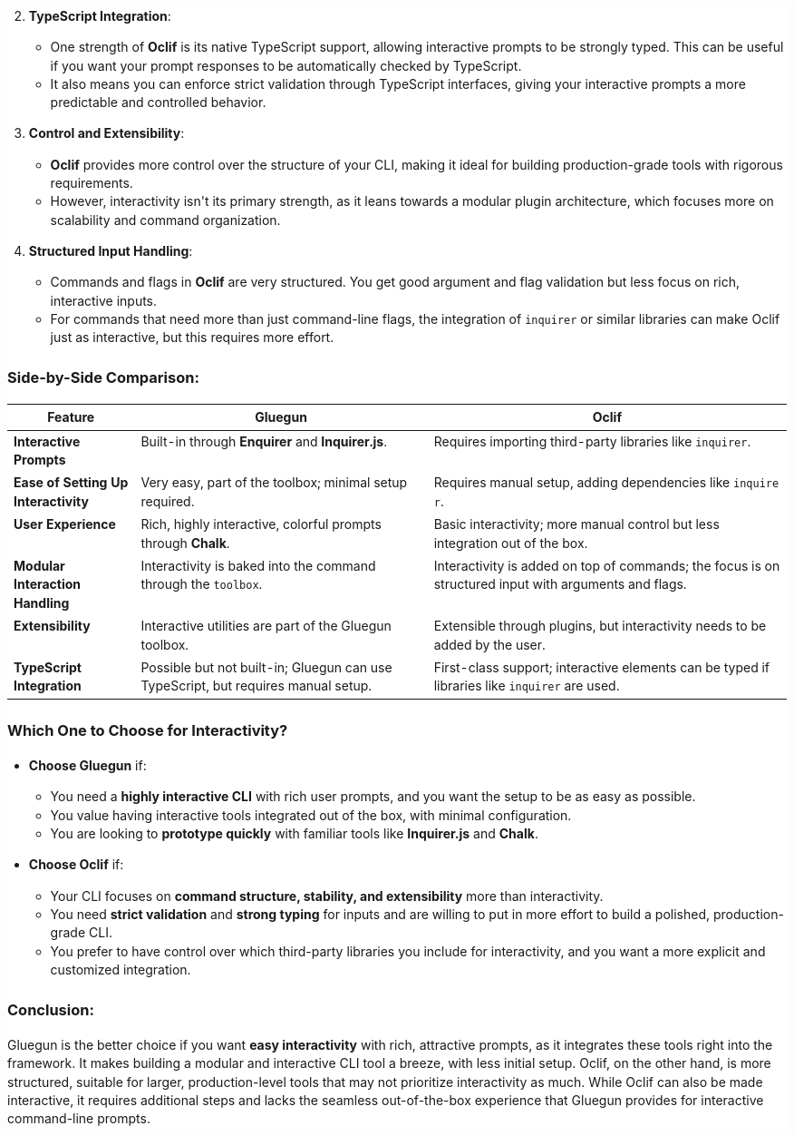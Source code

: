 2. **TypeScript Integration**:
   - One strength of **Oclif** is its native TypeScript support, allowing interactive prompts to be strongly typed. This can be useful if you want your prompt responses to be automatically checked by TypeScript.
   - It also means you can enforce strict validation through TypeScript interfaces, giving your interactive prompts a more predictable and controlled behavior.

3. **Control and Extensibility**:
   - **Oclif** provides more control over the structure of your CLI, making it ideal for building production-grade tools with rigorous requirements.
   - However, interactivity isn't its primary strength, as it leans towards a modular plugin architecture, which focuses more on scalability and command organization.

4. **Structured Input Handling**:
   - Commands and flags in **Oclif** are very structured. You get good argument and flag validation but less focus on rich, interactive inputs.
   - For commands that need more than just command-line flags, the integration of `inquirer` or similar libraries can make Oclif just as interactive, but this requires more effort.

### **Side-by-Side Comparison**:

| **Feature**                        | **Gluegun**                          | **Oclif**                            |
|------------------------------------|--------------------------------------|--------------------------------------|
| **Interactive Prompts**            | Built-in through **Enquirer** and **Inquirer.js**. | Requires importing third-party libraries like `inquirer`. |
| **Ease of Setting Up Interactivity** | Very easy, part of the toolbox; minimal setup required. | Requires manual setup, adding dependencies like `inquirer`. |
| **User Experience**                | Rich, highly interactive, colorful prompts through **Chalk**. | Basic interactivity; more manual control but less integration out of the box. |
| **Modular Interaction Handling**   | Interactivity is baked into the command through the `toolbox`. | Interactivity is added on top of commands; the focus is on structured input with arguments and flags. |
| **Extensibility**                  | Interactive utilities are part of the Gluegun toolbox. | Extensible through plugins, but interactivity needs to be added by the user. |
| **TypeScript Integration**         | Possible but not built-in; Gluegun can use TypeScript, but requires manual setup. | First-class support; interactive elements can be typed if libraries like `inquirer` are used. |

### **Which One to Choose for Interactivity?**

- **Choose Gluegun** if:
  - You need a **highly interactive CLI** with rich user prompts, and you want the setup to be as easy as possible.
  - You value having interactive tools integrated out of the box, with minimal configuration.
  - You are looking to **prototype quickly** with familiar tools like **Inquirer.js** and **Chalk**.

- **Choose Oclif** if:
  - Your CLI focuses on **command structure, stability, and extensibility** more than interactivity.
  - You need **strict validation** and **strong typing** for inputs and are willing to put in more effort to build a polished, production-grade CLI.
  - You prefer to have control over which third-party libraries you include for interactivity, and you want a more explicit and customized integration.

### Conclusion:
Gluegun is the better choice if you want **easy interactivity** with rich, attractive prompts, as it integrates these tools right into the framework. It makes building a modular and interactive CLI tool a breeze, with less initial setup. Oclif, on the other hand, is more structured, suitable for larger, production-level tools that may not prioritize interactivity as much. While Oclif can also be made interactive, it requires additional steps and lacks the seamless out-of-the-box experience that Gluegun provides for interactive command-line prompts.
